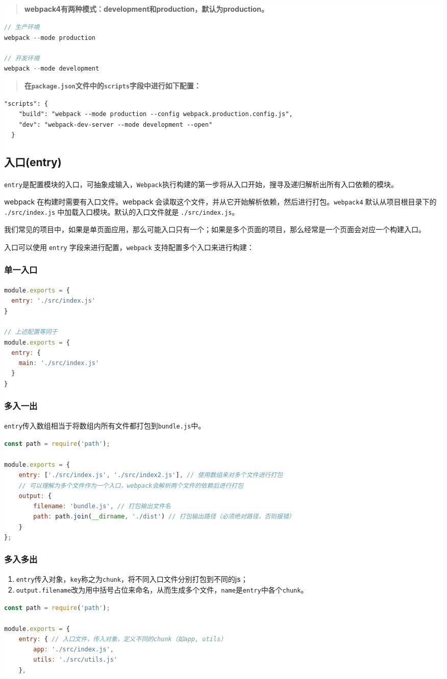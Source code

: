>**webpack4有两种模式：development和production，默认为production。**

```js
// 生产环境
webpack --mode production

// 开发环境
webpack --mode development
```
>**在`package.json`文件中的`scripts`字段中进行如下配置：**

```
"scripts": {
    "build": "webpack --mode production --config webpack.production.config.js",
    "dev": "webpack-dev-server --mode development --open"
  }
```
## 入口(entry)
`entry`是配置模块的入口，可抽象成输入，`Webpack`执行构建的第一步将从入口开始，搜寻及递归解析出所有入口依赖的模块。

webpack 在构建时需要有入口文件。webpack 会读取这个文件，并从它开始解析依赖，然后进行打包。`webpack4` 默认从项目根目录下的 `./src/index.js` 中加载入口模块。默认的入口文件就是 `./src/index.js`。

我们常见的项目中，如果是单页面应用，那么可能入口只有一个；如果是多个页面的项目，那么经常是一个页面会对应一个构建入口。

入口可以使用 `entry` 字段来进行配置，`webpack` 支持配置多个入口来进行构建：
### 单一入口
```js
module.exports = {
  entry: './src/index.js'
}

// 上述配置等同于
module.exports = {
  entry: {
    main: './src/index.js'
  }
}
```
### 多入一出
`entry`传入数组相当于将数组内所有文件都打包到`bundle.js`中。
```js
const path = require('path');

module.exports = {
    entry: ['./src/index.js', './src/index2.js'], // 使用数组来对多个文件进行打包
    // 可以理解为多个文件作为一个入口，webpack会解析两个文件的依赖后进行打包
	output: {
		filename: 'bundle.js', // 打包输出文件名
		path: path.join(__dirname, './dist') // 打包输出路径（必须绝对路径，否则报错）
	}
};
```
### 多入多出
1. `entry`传入对象，`key`称之为`chunk`，将不同入口文件分别打包到不同的js；
2. `output.filename`改为用中括号占位来命名，从而生成多个文件，`name`是`entry`中各个`chunk`。
```js
const path = require('path');

module.exports = {
    entry: { // 入口文件，传入对象，定义不同的chunk（如app, utils）
        app: './src/index.js',
        utils: './src/utils.js'
    },
```